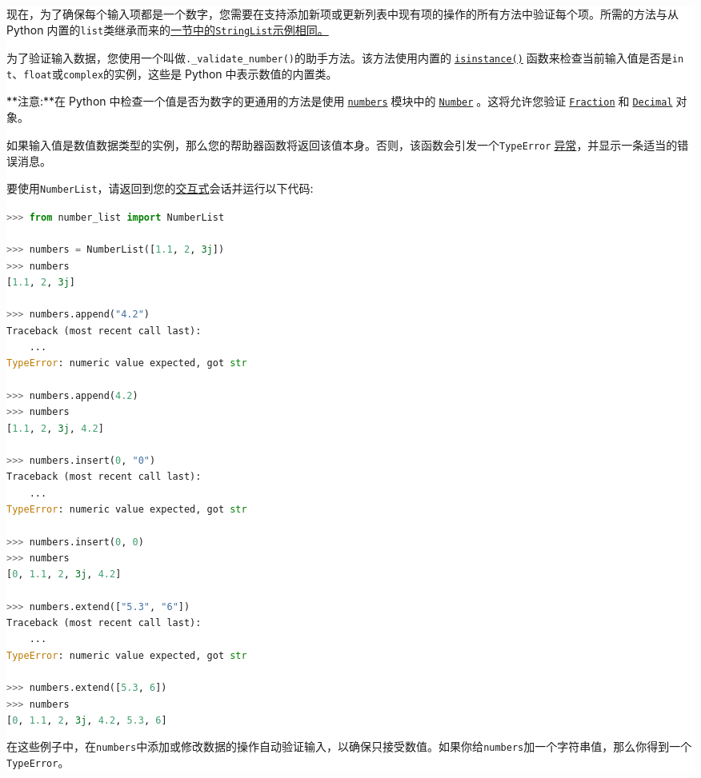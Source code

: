 现在，为了确保每个输入项都是一个数字，您需要在支持添加新项或更新列表中现有项的操作的所有方法中验证每个项。所需的方法与从 Python 内置的`list`类继承而来的[一节中的`StringList`示例相同。](#inheriting-from-pythons-built-in-list-class)

为了验证输入数据，您使用一个叫做`._validate_number()`的助手方法。该方法使用内置的 [`isinstance()`](https://docs.python.org/3/library/functions.html#isinstance) 函数来检查当前输入值是否是`int`、`float`或`complex`的实例，这些是 Python 中表示数值的内置类。

**注意:**在 Python 中检查一个值是否为数字的更通用的方法是使用 [`numbers`](https://docs.python.org/3/library/numbers.html#module-numbers) 模块中的 [`Number`](https://docs.python.org/3/library/numbers.html#numbers.Number) 。这将允许您验证 [`Fraction`](https://docs.python.org/3/library/fractions.html#fractions.Fraction) 和 [`Decimal`](https://docs.python.org/3/library/decimal.html#decimal.Decimal) 对象。

如果输入值是数值数据类型的实例，那么您的帮助器函数将返回该值本身。否则，该函数会引发一个`TypeError` [异常](https://realpython.com/python-exceptions/)，并显示一条适当的错误消息。

要使用`NumberList`，请返回到您的[交互式](https://realpython.com/interacting-with-python/)会话并运行以下代码:

>>>

```py
>>> from number_list import NumberList

>>> numbers = NumberList([1.1, 2, 3j])
>>> numbers
[1.1, 2, 3j]

>>> numbers.append("4.2")
Traceback (most recent call last):
    ...
TypeError: numeric value expected, got str

>>> numbers.append(4.2)
>>> numbers
[1.1, 2, 3j, 4.2]

>>> numbers.insert(0, "0")
Traceback (most recent call last):
    ...
TypeError: numeric value expected, got str

>>> numbers.insert(0, 0)
>>> numbers
[0, 1.1, 2, 3j, 4.2]

>>> numbers.extend(["5.3", "6"])
Traceback (most recent call last):
    ...
TypeError: numeric value expected, got str

>>> numbers.extend([5.3, 6])
>>> numbers
[0, 1.1, 2, 3j, 4.2, 5.3, 6]
```

在这些例子中，在`numbers`中添加或修改数据的操作自动验证输入，以确保只接受数值。如果你给`numbers`加一个字符串值，那么你得到一个`TypeError`。
